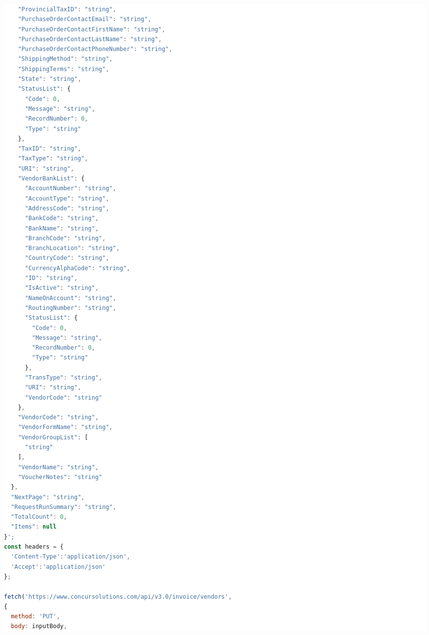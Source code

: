 ```javascript
    "ProvincialTaxID": "string",
    "PurchaseOrderContactEmail": "string",
    "PurchaseOrderContactFirstName": "string",
    "PurchaseOrderContactLastName": "string",
    "PurchaseOrderContactPhoneNumber": "string",
    "ShippingMethod": "string",
    "ShippingTerms": "string",
    "State": "string",
    "StatusList": {
      "Code": 0,
      "Message": "string",
      "RecordNumber": 0,
      "Type": "string"
    },
    "TaxID": "string",
    "TaxType": "string",
    "URI": "string",
    "VendorBankList": {
      "AccountNumber": "string",
      "AccountType": "string",
      "AddressCode": "string",
      "BankCode": "string",
      "BankName": "string",
      "BranchCode": "string",
      "BranchLocation": "string",
      "CountryCode": "string",
      "CurrencyAlphaCode": "string",
      "ID": "string",
      "IsActive": "string",
      "NameOnAccount": "string",
      "RoutingNumber": "string",
      "StatusList": {
        "Code": 0,
        "Message": "string",
        "RecordNumber": 0,
        "Type": "string"
      },
      "TransType": "string",
      "URI": "string",
      "VendorCode": "string"
    },
    "VendorCode": "string",
    "VendorFormName": "string",
    "VendorGroupList": [
      "string"
    ],
    "VendorName": "string",
    "VoucherNotes": "string"
  },
  "NextPage": "string",
  "RequestRunSummary": "string",
  "TotalCount": 0,
  "Items": null
}';
const headers = {
  'Content-Type':'application/json',
  'Accept':'application/json'
};

fetch('https://www.concursolutions.com/api/v3.0/invoice/vendors',
{
  method: 'PUT',
  body: inputBody,
```
